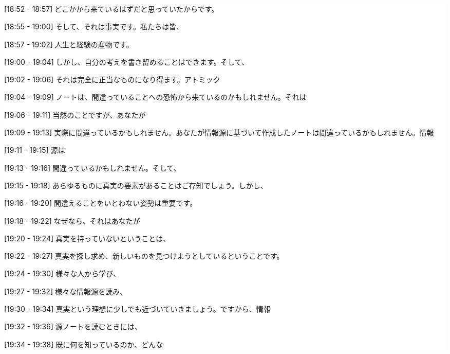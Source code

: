 [18:52 - 18:57]
どこかから来ているはずだと思っていたからです。

[18:55 - 19:00]
そして、それは事実です。私たちは皆、

[18:57 - 19:02]
人生と経験の産物です。

[19:00 - 19:04]
しかし、自分の考えを書き留めることはできます。そして、

[19:02 - 19:06]
それは完全に正当なものになり得ます。アトミック

[19:04 - 19:09]
ノートは、間違っていることへの恐怖から来ているのかもしれません。それは

[19:06 - 19:11]
当然のことですが、あなたが

[19:09 - 19:13]
実際に間違っているかもしれません。あなたが情報源に基づいて作成したノートは間違っているかもしれません。情報

[19:11 - 19:15]
源は

[19:13 - 19:16]
間違っているかもしれません。そして、

[19:15 - 19:18]
あらゆるものに真実の要素があることはご存知でしょう。しかし、

[19:16 - 19:20]
間違えることをいとわない姿勢は重要です。

[19:18 - 19:22]
なぜなら、それはあなたが

[19:20 - 19:24]
真実を持っていないということは、

[19:22 - 19:27]
真実を探し求め、新しいものを見つけようとしているということです。

[19:24 - 19:30]
様々な人から学び、

[19:27 - 19:32]
様々な情報源を読み、

[19:30 - 19:34]
真実という理想に少しでも近づいていきましょう。ですから、情報

[19:32 - 19:36]
源ノートを読むときには、

[19:34 - 19:38]
既に何を知っているのか、どんな
